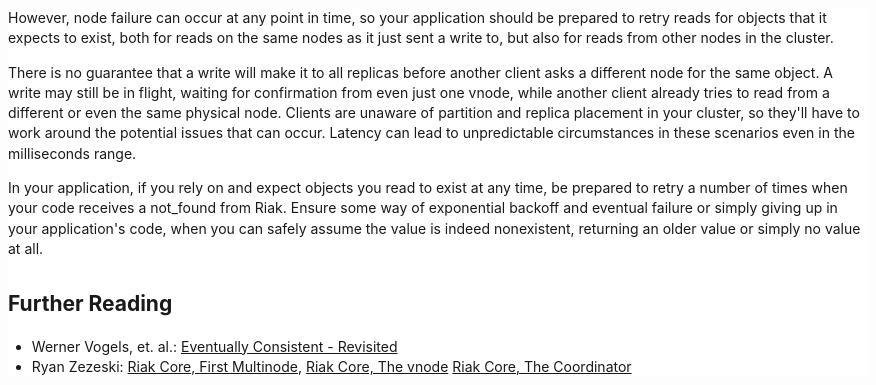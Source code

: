 However, node failure can occur at any point in time, so your
application should be prepared to retry reads for objects that it
expects to exist, both for reads on the same nodes as it just sent a
write to, but also for reads from other nodes in the cluster.

There is no guarantee that a write will make it to all replicas before
another client asks a different node for the same object. A write may
still be in flight, waiting for confirmation from even just one vnode,
while another client already tries to read from a different or even
the same physical node. Clients are unaware of partition and replica
placement in your cluster, so they'll have to work around the
potential issues that can occur. Latency can lead to unpredictable
circumstances in these scenarios even in the milliseconds range.

In your application, if you rely on and expect objects you read to
exist at any time, be prepared to retry a number of times when your
code receives a not\_found from Riak. Ensure some way of
exponential backoff and eventual failure or simply giving up in your
application's code, when you can safely assume the value is indeed
nonexistent, returning an older value or simply no value at all.

## Further Reading

* Werner Vogels, et. al.: [Eventually Consistent - Revisited](http://www.allthingsdistributed.com/2008/12/eventually_consistent.html)
* Ryan Zezeski:
[Riak Core, First Multinode](https://github.com/rzezeski/try-try-try/tree/master/2011/riak-core-first-multinode),
[Riak Core, The vnode](https://github.com/rzezeski/try-try-try/tree/master/2011/riak-core-the-vnode,)
[Riak Core, The Coordinator](https://github.com/rzezeski/try-try-try/tree/master/2011/riak-core-the-coordinator)
